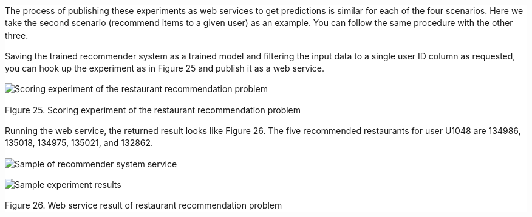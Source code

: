 The process of publishing these experiments as web services to get predictions is similar for each of the four scenarios. Here we take the second scenario (recommend items to a given user) as an example. You can follow the same procedure with the other three.

Saving the trained recommender system as a trained model and filtering the input data to a single user ID column as requested, you can hook up the experiment as in Figure 25 and publish it as a web service.

![Scoring experiment of the restaurant recommendation problem](./media/interpret-model-results/25.png)

Figure 25. Scoring experiment of the restaurant recommendation problem

Running the web service, the returned result looks like Figure 26. The five recommended restaurants for user U1048 are 134986, 135018, 134975, 135021, and 132862.

![Sample of recommender system service](./media/interpret-model-results/25_1.png)

![Sample experiment results](./media/interpret-model-results/26.png)

Figure 26. Web service result of restaurant recommendation problem


[assign-to-clusters]: https://msdn.microsoft.com/library/azure/eed3ee76-e8aa-46e6-907c-9ca767f5c114/
[execute-r-script]: https://msdn.microsoft.com/library/azure/30806023-392b-42e0-94d6-6b775a6e0fd5/
[select-columns]: https://msdn.microsoft.com/library/azure/1ec722fa-b623-4e26-a44e-a50c6d726223/
[score-matchbox-recommender]: https://msdn.microsoft.com/library/azure/55544522-9a10-44bd-884f-9a91a9cec2cd/
[score-model]: https://msdn.microsoft.com/library/azure/401b4f92-e724-4d5a-be81-d5b0ff9bdb33/
[train-clustering-model]: https://msdn.microsoft.com/library/azure/bb43c744-f7fa-41d0-ae67-74ae75da3ffd/
[train-matchbox-recommender]: https://msdn.microsoft.com/library/azure/fa4aa69d-2f1c-4ba4-ad5f-90ea3a515b4c/
